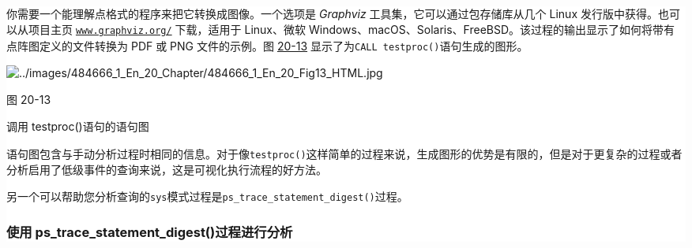 你需要一个能理解点格式的程序来把它转换成图像。一个选项是 *Graphviz* 工具集，它可以通过包存储库从几个 Linux 发行版中获得。也可以从项目主页 [`www.graphviz.org/`](http://www.graphviz.org/) 下载，适用于 Linux、微软 Windows、macOS、Solaris、FreeBSD。该过程的输出显示了如何将带有点阵图定义的文件转换为 PDF 或 PNG 文件的示例。图 [20-13](#Fig13) 显示了为`CALL testproc()`语句生成的图形。

![../images/484666_1_En_20_Chapter/484666_1_En_20_Fig13_HTML.jpg](../images/484666_1_En_20_Chapter/484666_1_En_20_Fig13_HTML.jpg)

图 20-13

调用 testproc()语句的语句图

语句图包含与手动分析过程时相同的信息。对于像`testproc()`这样简单的过程来说，生成图形的优势是有限的，但是对于更复杂的过程或者分析启用了低级事件的查询来说，这是可视化执行流程的好方法。

另一个可以帮助您分析查询的`sys`模式过程是`ps_trace_statement_digest()`过程。

### 使用 ps_trace_statement_digest()过程进行分析


